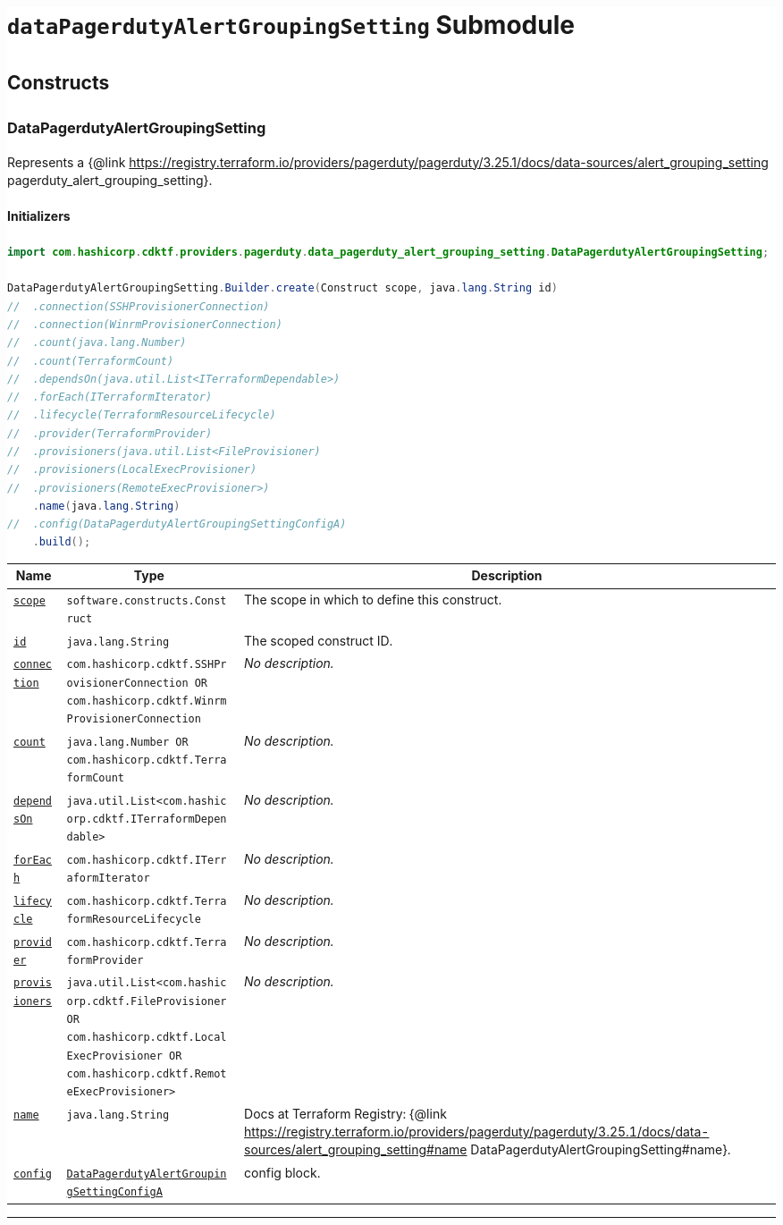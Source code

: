# `dataPagerdutyAlertGroupingSetting` Submodule <a name="`dataPagerdutyAlertGroupingSetting` Submodule" id="@cdktf/provider-pagerduty.dataPagerdutyAlertGroupingSetting"></a>

## Constructs <a name="Constructs" id="Constructs"></a>

### DataPagerdutyAlertGroupingSetting <a name="DataPagerdutyAlertGroupingSetting" id="@cdktf/provider-pagerduty.dataPagerdutyAlertGroupingSetting.DataPagerdutyAlertGroupingSetting"></a>

Represents a {@link https://registry.terraform.io/providers/pagerduty/pagerduty/3.25.1/docs/data-sources/alert_grouping_setting pagerduty_alert_grouping_setting}.

#### Initializers <a name="Initializers" id="@cdktf/provider-pagerduty.dataPagerdutyAlertGroupingSetting.DataPagerdutyAlertGroupingSetting.Initializer"></a>

```java
import com.hashicorp.cdktf.providers.pagerduty.data_pagerduty_alert_grouping_setting.DataPagerdutyAlertGroupingSetting;

DataPagerdutyAlertGroupingSetting.Builder.create(Construct scope, java.lang.String id)
//  .connection(SSHProvisionerConnection)
//  .connection(WinrmProvisionerConnection)
//  .count(java.lang.Number)
//  .count(TerraformCount)
//  .dependsOn(java.util.List<ITerraformDependable>)
//  .forEach(ITerraformIterator)
//  .lifecycle(TerraformResourceLifecycle)
//  .provider(TerraformProvider)
//  .provisioners(java.util.List<FileProvisioner)
//  .provisioners(LocalExecProvisioner)
//  .provisioners(RemoteExecProvisioner>)
    .name(java.lang.String)
//  .config(DataPagerdutyAlertGroupingSettingConfigA)
    .build();
```

| **Name** | **Type** | **Description** |
| --- | --- | --- |
| <code><a href="#@cdktf/provider-pagerduty.dataPagerdutyAlertGroupingSetting.DataPagerdutyAlertGroupingSetting.Initializer.parameter.scope">scope</a></code> | <code>software.constructs.Construct</code> | The scope in which to define this construct. |
| <code><a href="#@cdktf/provider-pagerduty.dataPagerdutyAlertGroupingSetting.DataPagerdutyAlertGroupingSetting.Initializer.parameter.id">id</a></code> | <code>java.lang.String</code> | The scoped construct ID. |
| <code><a href="#@cdktf/provider-pagerduty.dataPagerdutyAlertGroupingSetting.DataPagerdutyAlertGroupingSetting.Initializer.parameter.connection">connection</a></code> | <code>com.hashicorp.cdktf.SSHProvisionerConnection OR com.hashicorp.cdktf.WinrmProvisionerConnection</code> | *No description.* |
| <code><a href="#@cdktf/provider-pagerduty.dataPagerdutyAlertGroupingSetting.DataPagerdutyAlertGroupingSetting.Initializer.parameter.count">count</a></code> | <code>java.lang.Number OR com.hashicorp.cdktf.TerraformCount</code> | *No description.* |
| <code><a href="#@cdktf/provider-pagerduty.dataPagerdutyAlertGroupingSetting.DataPagerdutyAlertGroupingSetting.Initializer.parameter.dependsOn">dependsOn</a></code> | <code>java.util.List<com.hashicorp.cdktf.ITerraformDependable></code> | *No description.* |
| <code><a href="#@cdktf/provider-pagerduty.dataPagerdutyAlertGroupingSetting.DataPagerdutyAlertGroupingSetting.Initializer.parameter.forEach">forEach</a></code> | <code>com.hashicorp.cdktf.ITerraformIterator</code> | *No description.* |
| <code><a href="#@cdktf/provider-pagerduty.dataPagerdutyAlertGroupingSetting.DataPagerdutyAlertGroupingSetting.Initializer.parameter.lifecycle">lifecycle</a></code> | <code>com.hashicorp.cdktf.TerraformResourceLifecycle</code> | *No description.* |
| <code><a href="#@cdktf/provider-pagerduty.dataPagerdutyAlertGroupingSetting.DataPagerdutyAlertGroupingSetting.Initializer.parameter.provider">provider</a></code> | <code>com.hashicorp.cdktf.TerraformProvider</code> | *No description.* |
| <code><a href="#@cdktf/provider-pagerduty.dataPagerdutyAlertGroupingSetting.DataPagerdutyAlertGroupingSetting.Initializer.parameter.provisioners">provisioners</a></code> | <code>java.util.List<com.hashicorp.cdktf.FileProvisioner OR com.hashicorp.cdktf.LocalExecProvisioner OR com.hashicorp.cdktf.RemoteExecProvisioner></code> | *No description.* |
| <code><a href="#@cdktf/provider-pagerduty.dataPagerdutyAlertGroupingSetting.DataPagerdutyAlertGroupingSetting.Initializer.parameter.name">name</a></code> | <code>java.lang.String</code> | Docs at Terraform Registry: {@link https://registry.terraform.io/providers/pagerduty/pagerduty/3.25.1/docs/data-sources/alert_grouping_setting#name DataPagerdutyAlertGroupingSetting#name}. |
| <code><a href="#@cdktf/provider-pagerduty.dataPagerdutyAlertGroupingSetting.DataPagerdutyAlertGroupingSetting.Initializer.parameter.config">config</a></code> | <code><a href="#@cdktf/provider-pagerduty.dataPagerdutyAlertGroupingSetting.DataPagerdutyAlertGroupingSettingConfigA">DataPagerdutyAlertGroupingSettingConfigA</a></code> | config block. |

---